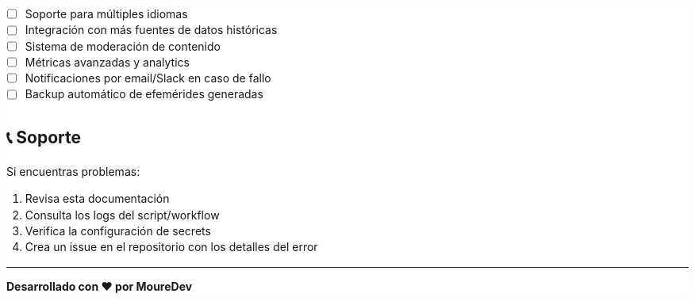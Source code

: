 - [ ] Soporte para múltiples idiomas
- [ ] Integración con más fuentes de datos históricas
- [ ] Sistema de moderación de contenido
- [ ] Métricas avanzadas y analytics
- [ ] Notificaciones por email/Slack en caso de fallo
- [ ] Backup automático de efemérides generadas

## 📞 Soporte

Si encuentras problemas:

1. Revisa esta documentación
2. Consulta los logs del script/workflow
3. Verifica la configuración de secrets
4. Crea un issue en el repositorio con los detalles del error

---

**Desarrollado con ❤️ por MoureDev** 